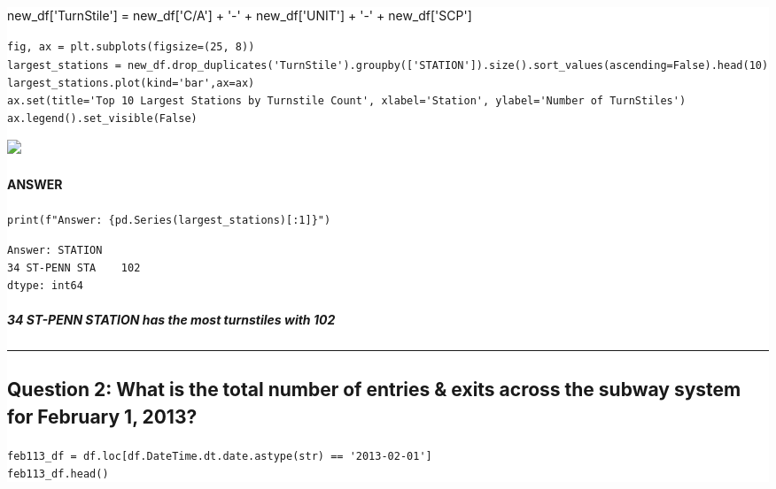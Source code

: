 <span id="cb21-2"><a href="#cb21-2" aria-hidden="true" tabindex="-1"></a>new_df[<span class="st">&#39;TurnStile&#39;</span>] <span class="op">=</span> new_df[<span class="st">&#39;C/A&#39;</span>] <span class="op">+</span> <span class="st">&#39;-&#39;</span> <span class="op">+</span> new_df[<span class="st">&#39;UNIT&#39;</span>] <span class="op">+</span> <span class="st">&#39;-&#39;</span> <span class="op">+</span> new_df[<span class="st">&#39;SCP&#39;</span>]</span></code></pre></div>
</div>
<div class="cell code" data-execution_count="19">
<div class="sourceCode" id="cb22"><pre class="sourceCode python"><code class="sourceCode python"><span id="cb22-1"><a href="#cb22-1" aria-hidden="true" tabindex="-1"></a>fig, ax <span class="op">=</span> plt.subplots(figsize<span class="op">=</span>(<span class="dv">25</span>, <span class="dv">8</span>))</span>
<span id="cb22-2"><a href="#cb22-2" aria-hidden="true" tabindex="-1"></a>largest_stations <span class="op">=</span> new_df.drop_duplicates(<span class="st">&#39;TurnStile&#39;</span>).groupby([<span class="st">&#39;STATION&#39;</span>]).size().sort_values(ascending<span class="op">=</span><span class="va">False</span>).head(<span class="dv">10</span>)</span>
<span id="cb22-3"><a href="#cb22-3" aria-hidden="true" tabindex="-1"></a>largest_stations.plot(kind<span class="op">=</span><span class="st">&#39;bar&#39;</span>,ax<span class="op">=</span>ax)</span>
<span id="cb22-4"><a href="#cb22-4" aria-hidden="true" tabindex="-1"></a>ax.<span class="bu">set</span>(title<span class="op">=</span><span class="st">&#39;Top 10 Largest Stations by Turnstile Count&#39;</span>, xlabel<span class="op">=</span><span class="st">&#39;Station&#39;</span>, ylabel<span class="op">=</span><span class="st">&#39;Number of TurnStiles&#39;</span>)</span>
<span id="cb22-5"><a href="#cb22-5" aria-hidden="true" tabindex="-1"></a>ax.legend().set_visible(<span class="va">False</span>)</span></code></pre></div>
<div class="output display_data">
<p><img src="vertopal_f3465f12660048fb84ae161b90152882/5f7158e297c862bd96a9be9ff7b786528720d905.png" /></p>
</div>
</div>
<section id="answer" class="cell markdown">
<h4>ANSWER</h4>
</section>
<div class="cell code" data-execution_count="20">
<div class="sourceCode" id="cb23"><pre class="sourceCode python"><code class="sourceCode python"><span id="cb23-1"><a href="#cb23-1" aria-hidden="true" tabindex="-1"></a><span class="bu">print</span>(<span class="ss">f&quot;Answer: </span><span class="sc">{pd.</span>Series(largest_stations)[:<span class="dv">1</span>]<span class="sc">}</span><span class="ss">&quot;</span>)</span></code></pre></div>
<div class="output stream stdout">
<pre><code>Answer: STATION
34 ST-PENN STA    102
dtype: int64
</code></pre>
</div>
</div>
<section id="34-st-penn-station-has-the-most-turnstiles-with-102" class="cell markdown">
<h5>34 ST-PENN STATION has the most turnstiles with 102</h5>
</section>
<div class="cell markdown">
<hr />
</div>
<section id="question-2-what-is-the-total-number-of-entries--exits-across-the-subway-system-for-february-1-2013" class="cell markdown">
<h2>Question 2: What is the total number of entries &amp; exits across the subway system for February 1, 2013?</h2>
</section>
<div class="cell code" data-execution_count="21">
<div class="sourceCode" id="cb25"><pre class="sourceCode python"><code class="sourceCode python"><span id="cb25-1"><a href="#cb25-1" aria-hidden="true" tabindex="-1"></a>feb113_df <span class="op">=</span> df.loc[df.DateTime.dt.date.astype(<span class="bu">str</span>) <span class="op">==</span> <span class="st">&#39;2013-02-01&#39;</span>]</span>
<span id="cb25-2"><a href="#cb25-2" aria-hidden="true" tabindex="-1"></a>feb113_df.head()</span></code></pre></div>
<div class="output execute_result" data-execution_count="21">
<div>